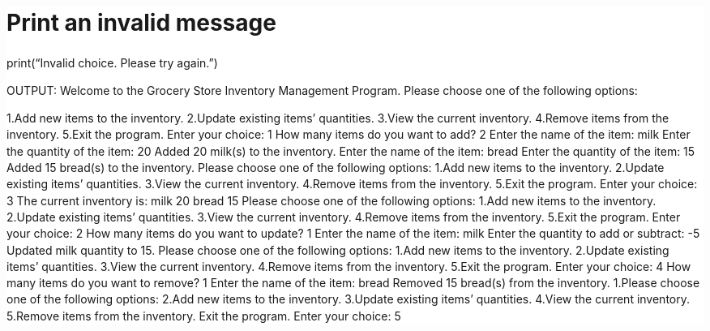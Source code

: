 # Print an invalid message 
print(“Invalid choice. Please try again.”)

OUTPUT:
Welcome to the Grocery Store Inventory Management Program. Please choose one of the following options:

1.Add new items to the inventory.
2.Update existing items’ quantities.
3.View the current inventory.
4.Remove items from the inventory.
5.Exit the program. 
Enter your choice: 1 
How many items do you want to add? 2
Enter the name of the item: milk
Enter the quantity of the item: 20 
Added 20 milk(s) to the inventory.
Enter the name of the item: bread 
Enter the quantity of the item: 15
Added 15 bread(s) to the inventory.
Please choose one of the following options:
1.Add new items to the inventory.
2.Update existing items’ quantities.
3.View the current inventory.
4.Remove items from the inventory.
5.Exit the program.
Enter your choice: 3 
The current inventory is: milk 
20 bread 15
Please choose one of the following options:
1.Add new items to the inventory.
2.Update existing items’ quantities.
3.View the current inventory.
4.Remove items from the inventory.
5.Exit the program.
Enter your choice: 2
How many items do you want to update? 1 
Enter the name of the item: milk
Enter the quantity to add or subtract: -5 
Updated milk quantity to 15. 
Please choose one of the following options:
1.Add new items to the inventory.
2.Update existing items’ quantities.
3.View the current inventory.
4.Remove items from the inventory.
5.Exit the program.
Enter your choice: 4
How many items do you want to remove? 1
Enter the name of the item: bread 
Removed 15 bread(s) from the inventory. 
1.Please choose one of the following options:
2.Add new items to the inventory.
3.Update existing items’ quantities.
4.View the current inventory.
5.Remove items from the inventory.
Exit the program. Enter your choice: 5
